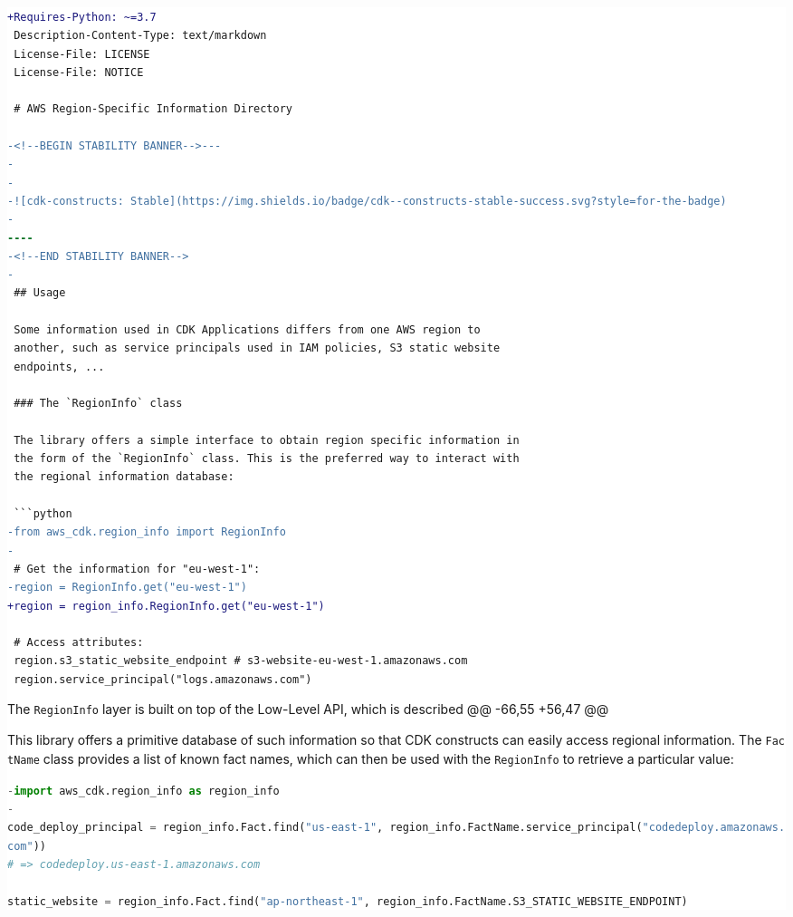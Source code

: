 ```diff
+Requires-Python: ~=3.7
 Description-Content-Type: text/markdown
 License-File: LICENSE
 License-File: NOTICE
 
 # AWS Region-Specific Information Directory
 
-<!--BEGIN STABILITY BANNER-->---
-
-
-![cdk-constructs: Stable](https://img.shields.io/badge/cdk--constructs-stable-success.svg?style=for-the-badge)
-
----
-<!--END STABILITY BANNER-->
-
 ## Usage
 
 Some information used in CDK Applications differs from one AWS region to
 another, such as service principals used in IAM policies, S3 static website
 endpoints, ...
 
 ### The `RegionInfo` class
 
 The library offers a simple interface to obtain region specific information in
 the form of the `RegionInfo` class. This is the preferred way to interact with
 the regional information database:
 
 ```python
-from aws_cdk.region_info import RegionInfo
-
 # Get the information for "eu-west-1":
-region = RegionInfo.get("eu-west-1")
+region = region_info.RegionInfo.get("eu-west-1")
 
 # Access attributes:
 region.s3_static_website_endpoint # s3-website-eu-west-1.amazonaws.com
 region.service_principal("logs.amazonaws.com")
 ```
 
 The `RegionInfo` layer is built on top of the Low-Level API, which is described
@@ -66,55 +56,47 @@
 
 This library offers a primitive database of such information so that CDK
 constructs can easily access regional information. The `FactName` class provides
 a list of known fact names, which can then be used with the `RegionInfo` to
 retrieve a particular value:
 
 ```python
-import aws_cdk.region_info as region_info
-
 code_deploy_principal = region_info.Fact.find("us-east-1", region_info.FactName.service_principal("codedeploy.amazonaws.com"))
 # => codedeploy.us-east-1.amazonaws.com
 
 static_website = region_info.Fact.find("ap-northeast-1", region_info.FactName.S3_STATIC_WEBSITE_ENDPOINT)
 ```
 